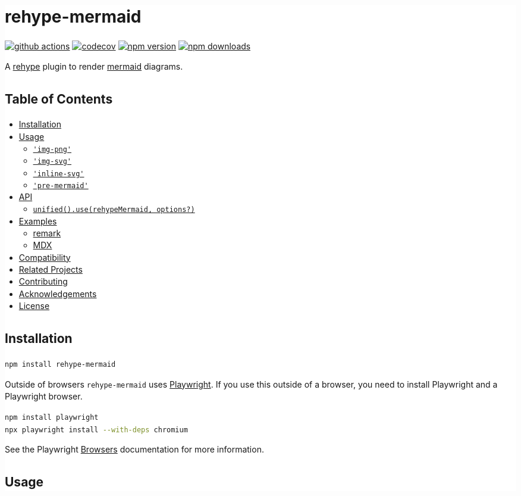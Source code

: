# rehype-mermaid

[![github actions](https://github.com/remcohaszing/rehype-mermaid/actions/workflows/ci.yaml/badge.svg)](https://github.com/remcohaszing/rehype-mermaid/actions/workflows/ci.yaml)
[![codecov](https://codecov.io/gh/remcohaszing/rehype-mermaid/branch/main/graph/badge.svg)](https://codecov.io/gh/remcohaszing/rehype-mermaid)
[![npm version](https://img.shields.io/npm/v/rehype-mermaid)](https://www.npmjs.com/package/rehype-mermaid)
[![npm downloads](https://img.shields.io/npm/dm/rehype-mermaid)](https://www.npmjs.com/package/rehype-mermaid)

A [rehype](https://rehype.js.org) plugin to render [mermaid](https://mermaid-js.github.io) diagrams.

## Table of Contents

- [Installation](#installation)
- [Usage](#usage)
  - [`'img-png'`](#img-png)
  - [`'img-svg'`](#img-svg)
  - [`'inline-svg'`](#inline-svg)
  - [`'pre-mermaid'`](#pre-mermaid)
- [API](#api)
  - [`unified().use(rehypeMermaid, options?)`](#unifieduserehypemermaid-options)
- [Examples](#examples)
  - [remark](#remark)
  - [MDX](#mdx)
- [Compatibility](#compatibility)
- [Related Projects](#related-projects)
- [Contributing](#contributing)
- [Acknowledgements](#acknowledgements)
- [License](#license)

## Installation

```sh
npm install rehype-mermaid
```

Outside of browsers `rehype-mermaid` uses [Playwright](https://playwright.dev). If you use this
outside of a browser, you need to install Playwright and a Playwright browser.

```sh
npm install playwright
npx playwright install --with-deps chromium
```

See the Playwright [Browsers](https://playwright.dev/docs/browsers) documentation for more
information.

## Usage
